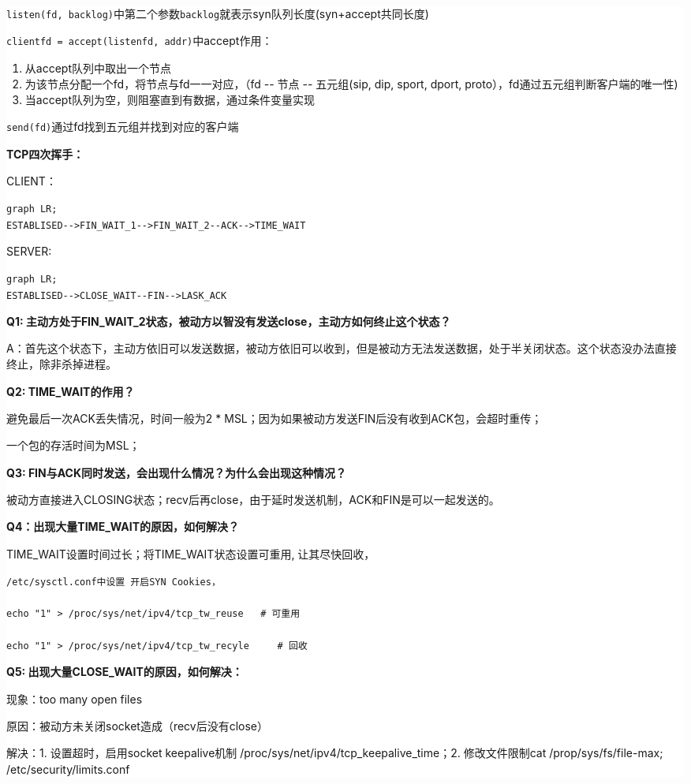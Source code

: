 `listen(fd, backlog)`中第二个参数`backlog`就表示syn队列长度(syn+accept共同长度)

`clientfd = accept(listenfd, addr)`中accept作用：

1. 从accept队列中取出一个节点
2. 为该节点分配一个fd，将节点与fd一一对应，（fd --  节点 -- 五元组(sip, dip, sport, dport, proto），fd通过五元组判断客户端的唯一性)
3. 当accept队列为空，则阻塞直到有数据，通过条件变量实现

`send(fd)`通过fd找到五元组并找到对应的客户端

**TCP四次挥手：**

CLIENT：

```mermaid
graph LR;
ESTABLISED-->FIN_WAIT_1-->FIN_WAIT_2--ACK-->TIME_WAIT
```

SERVER:

```mermaid
graph LR;
ESTABLISED-->CLOSE_WAIT--FIN-->LASK_ACK
```

**Q1: 主动方处于FIN_WAIT_2状态，被动方以智没有发送close，主动方如何终止这个状态？**

A：首先这个状态下，主动方依旧可以发送数据，被动方依旧可以收到，但是被动方无法发送数据，处于半关闭状态。这个状态没办法直接终止，除非杀掉进程。

**Q2: TIME_WAIT的作用？**

避免最后一次ACK丢失情况，时间一般为2 * MSL；因为如果被动方发送FIN后没有收到ACK包，会超时重传；

一个包的存活时间为MSL；

**Q3: FIN与ACK同时发送，会出现什么情况？为什么会出现这种情况？**

被动方直接进入CLOSING状态；recv后再close，由于延时发送机制，ACK和FIN是可以一起发送的。

**Q4：出现大量TIME_WAIT的原因，如何解决？**

TIME_WAIT设置时间过长；将TIME_WAIT状态设置可重用, 让其尽快回收，

```shell
/etc/sysctl.conf中设置 开启SYN Cookies，

echo "1" > /proc/sys/net/ipv4/tcp_tw_reuse   # 可重用

echo "1" > /proc/sys/net/ipv4/tcp_tw_recyle		# 回收
```



**Q5: 出现大量CLOSE_WAIT的原因，如何解决：**

现象：too many open files

原因：被动方未关闭socket造成（recv后没有close）

解决：1. 设置超时，启用socket keepalive机制 /proc/sys/net/ipv4/tcp_keepalive_time；2. 修改文件限制cat /prop/sys/fs/file-max;  /etc/security/limits.conf

